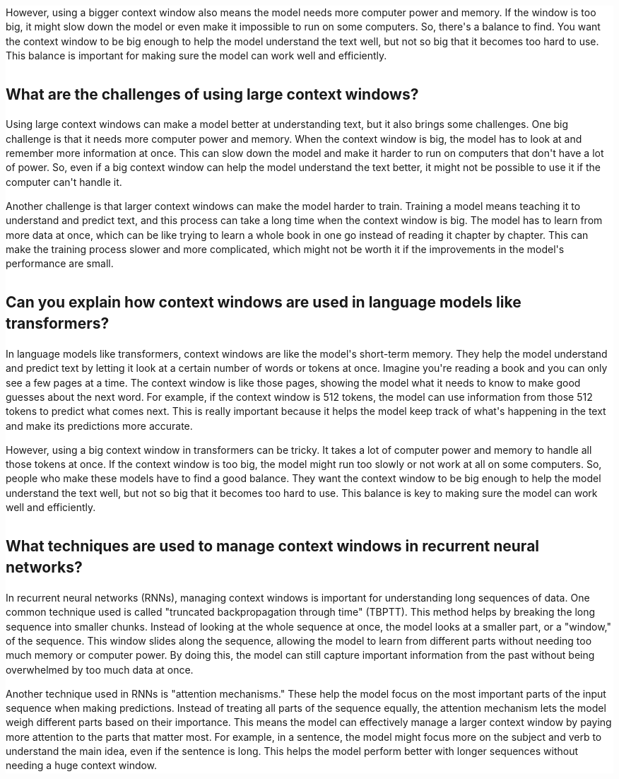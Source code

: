 However, using a bigger context window also means the model needs more computer power and memory. If the window is too big, it might slow down the model or even make it impossible to run on some computers. So, there's a balance to find. You want the context window to be big enough to help the model understand the text well, but not so big that it becomes too hard to use. This balance is important for making sure the model can work well and efficiently.

## What are the challenges of using large context windows?

Using large context windows can make a model better at understanding text, but it also brings some challenges. One big challenge is that it needs more computer power and memory. When the context window is big, the model has to look at and remember more information at once. This can slow down the model and make it harder to run on computers that don't have a lot of power. So, even if a big context window can help the model understand the text better, it might not be possible to use it if the computer can't handle it.

Another challenge is that larger context windows can make the model harder to train. Training a model means teaching it to understand and predict text, and this process can take a long time when the context window is big. The model has to learn from more data at once, which can be like trying to learn a whole book in one go instead of reading it chapter by chapter. This can make the training process slower and more complicated, which might not be worth it if the improvements in the model's performance are small.

## Can you explain how context windows are used in language models like transformers?

In language models like transformers, context windows are like the model's short-term memory. They help the model understand and predict text by letting it look at a certain number of words or tokens at once. Imagine you're reading a book and you can only see a few pages at a time. The context window is like those pages, showing the model what it needs to know to make good guesses about the next word. For example, if the context window is 512 tokens, the model can use information from those 512 tokens to predict what comes next. This is really important because it helps the model keep track of what's happening in the text and make its predictions more accurate.

However, using a big context window in transformers can be tricky. It takes a lot of computer power and memory to handle all those tokens at once. If the context window is too big, the model might run too slowly or not work at all on some computers. So, people who make these models have to find a good balance. They want the context window to be big enough to help the model understand the text well, but not so big that it becomes too hard to use. This balance is key to making sure the model can work well and efficiently.

## What techniques are used to manage context windows in recurrent neural networks?

In recurrent neural networks (RNNs), managing context windows is important for understanding long sequences of data. One common technique used is called "truncated backpropagation through time" (TBPTT). This method helps by breaking the long sequence into smaller chunks. Instead of looking at the whole sequence at once, the model looks at a smaller part, or a "window," of the sequence. This window slides along the sequence, allowing the model to learn from different parts without needing too much memory or computer power. By doing this, the model can still capture important information from the past without being overwhelmed by too much data at once.

Another technique used in RNNs is "attention mechanisms." These help the model focus on the most important parts of the input sequence when making predictions. Instead of treating all parts of the sequence equally, the attention mechanism lets the model weigh different parts based on their importance. This means the model can effectively manage a larger context window by paying more attention to the parts that matter most. For example, in a sentence, the model might focus more on the subject and verb to understand the main idea, even if the sentence is long. This helps the model perform better with longer sequences without needing a huge context window.
